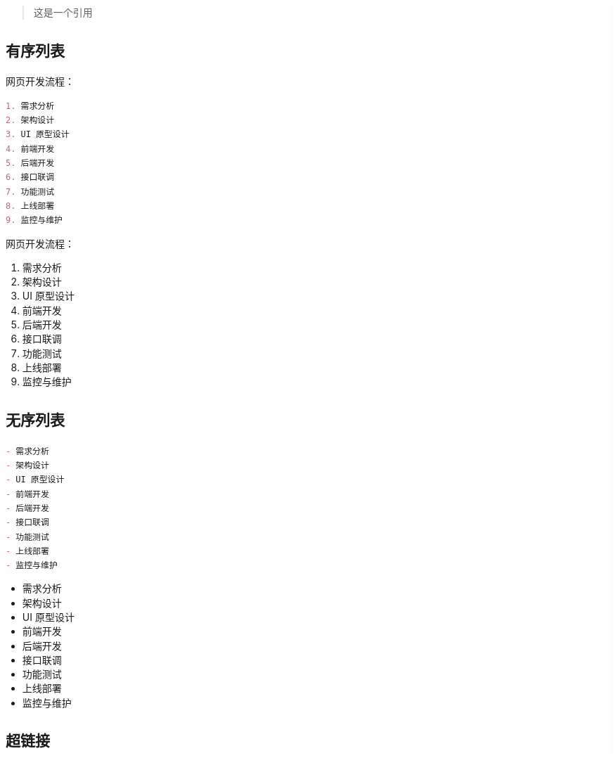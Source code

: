 > 这是一个引用

## 有序列表

网页开发流程：
```md
1. 需求分析  
2. 架构设计  
3. UI 原型设计  
4. 前端开发  
5. 后端开发  
6. 接口联调  
7. 功能测试  
8. 上线部署  
9. 监控与维护
```
网页开发流程：
1. 需求分析  
2. 架构设计  
3. UI 原型设计  
4. 前端开发  
5. 后端开发  
6. 接口联调  
7. 功能测试  
8. 上线部署  
9. 监控与维护

## 无序列表

```md
- 需求分析  
- 架构设计  
- UI 原型设计  
- 前端开发  
- 后端开发  
- 接口联调  
- 功能测试  
- 上线部署  
- 监控与维护
```

- 需求分析  
- 架构设计  
- UI 原型设计  
- 前端开发  
- 后端开发  
- 接口联调  
- 功能测试  
- 上线部署  
- 监控与维护

## 超链接
